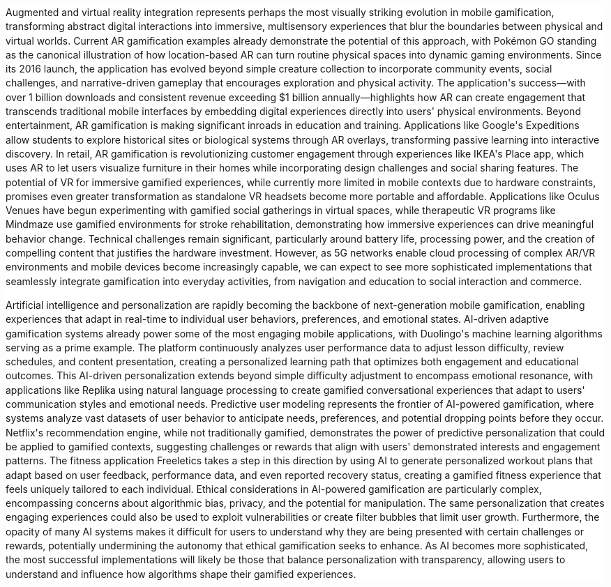 Augmented and virtual reality integration represents perhaps the most visually striking evolution in mobile gamification, transforming abstract digital interactions into immersive, multisensory experiences that blur the boundaries between physical and virtual worlds. Current AR gamification examples already demonstrate the potential of this approach, with Pokémon GO standing as the canonical illustration of how location-based AR can turn routine physical spaces into dynamic gaming environments. Since its 2016 launch, the application has evolved beyond simple creature collection to incorporate community events, social challenges, and narrative-driven gameplay that encourages exploration and physical activity. The application's success—with over 1 billion downloads and consistent revenue exceeding $1 billion annually—highlights how AR can create engagement that transcends traditional mobile interfaces by embedding digital experiences directly into users' physical environments. Beyond entertainment, AR gamification is making significant inroads in education and training. Applications like Google's Expeditions allow students to explore historical sites or biological systems through AR overlays, transforming passive learning into interactive discovery. In retail, AR gamification is revolutionizing customer engagement through experiences like IKEA's Place app, which uses AR to let users visualize furniture in their homes while incorporating design challenges and social sharing features. The potential of VR for immersive gamified experiences, while currently more limited in mobile contexts due to hardware constraints, promises even greater transformation as standalone VR headsets become more portable and affordable. Applications like Oculus Venues have begun experimenting with gamified social gatherings in virtual spaces, while therapeutic VR programs like Mindmaze use gamified environments for stroke rehabilitation, demonstrating how immersive experiences can drive meaningful behavior change. Technical challenges remain significant, particularly around battery life, processing power, and the creation of compelling content that justifies the hardware investment. However, as 5G networks enable cloud processing of complex AR/VR environments and mobile devices become increasingly capable, we can expect to see more sophisticated implementations that seamlessly integrate gamification into everyday activities, from navigation and education to social interaction and commerce.

Artificial intelligence and personalization are rapidly becoming the backbone of next-generation mobile gamification, enabling experiences that adapt in real-time to individual user behaviors, preferences, and emotional states. AI-driven adaptive gamification systems already power some of the most engaging mobile applications, with Duolingo's machine learning algorithms serving as a prime example. The platform continuously analyzes user performance data to adjust lesson difficulty, review schedules, and content presentation, creating a personalized learning path that optimizes both engagement and educational outcomes. This AI-driven personalization extends beyond simple difficulty adjustment to encompass emotional resonance, with applications like Replika using natural language processing to create gamified conversational experiences that adapt to users' communication styles and emotional needs. Predictive user modeling represents the frontier of AI-powered gamification, where systems analyze vast datasets of user behavior to anticipate needs, preferences, and potential dropping points before they occur. Netflix's recommendation engine, while not traditionally gamified, demonstrates the power of predictive personalization that could be applied to gamified contexts, suggesting challenges or rewards that align with users' demonstrated interests and engagement patterns. The fitness application Freeletics takes a step in this direction by using AI to generate personalized workout plans that adapt based on user feedback, performance data, and even reported recovery status, creating a gamified fitness experience that feels uniquely tailored to each individual. Ethical considerations in AI-powered gamification are particularly complex, encompassing concerns about algorithmic bias, privacy, and the potential for manipulation. The same personalization that creates engaging experiences could also be used to exploit vulnerabilities or create filter bubbles that limit user growth. Furthermore, the opacity of many AI systems makes it difficult for users to understand why they are being presented with certain challenges or rewards, potentially undermining the autonomy that ethical gamification seeks to enhance. As AI becomes more sophisticated, the most successful implementations will likely be those that balance personalization with transparency, allowing users to understand and influence how algorithms shape their gamified experiences.
